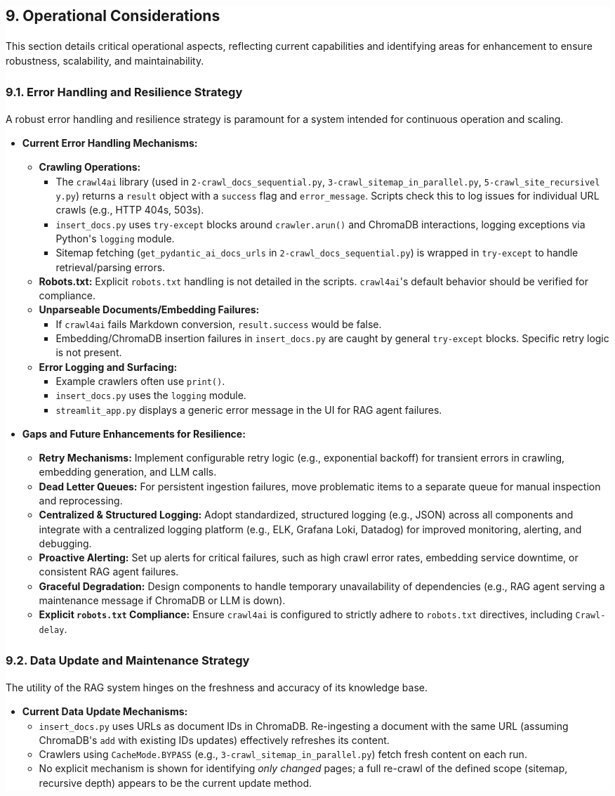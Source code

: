 ## 9. Operational Considerations

This section details critical operational aspects, reflecting current capabilities and identifying areas for enhancement to ensure robustness, scalability, and maintainability.

### 9.1. Error Handling and Resilience Strategy

A robust error handling and resilience strategy is paramount for a system intended for continuous operation and scaling.

*   **Current Error Handling Mechanisms:**
    *   **Crawling Operations:**
        *   The `crawl4ai` library (used in `2-crawl_docs_sequential.py`, `3-crawl_sitemap_in_parallel.py`, `5-crawl_site_recursively.py`) returns a `result` object with a `success` flag and `error_message`. Scripts check this to log issues for individual URL crawls (e.g., HTTP 404s, 503s).
        *   `insert_docs.py` uses `try-except` blocks around `crawler.arun()` and ChromaDB interactions, logging exceptions via Python's `logging` module.
        *   Sitemap fetching (`get_pydantic_ai_docs_urls` in `2-crawl_docs_sequential.py`) is wrapped in `try-except` to handle retrieval/parsing errors.
    *   **Robots.txt:** Explicit `robots.txt` handling is not detailed in the scripts. `crawl4ai`'s default behavior should be verified for compliance.
    *   **Unparseable Documents/Embedding Failures:**
        *   If `crawl4ai` fails Markdown conversion, `result.success` would be false.
        *   Embedding/ChromaDB insertion failures in `insert_docs.py` are caught by general `try-except` blocks. Specific retry logic is not present.
    *   **Error Logging and Surfacing:**
        *   Example crawlers often use `print()`.
        *   `insert_docs.py` uses the `logging` module.
        *   `streamlit_app.py` displays a generic error message in the UI for RAG agent failures.

*   **Gaps and Future Enhancements for Resilience:**
    *   **Retry Mechanisms:** Implement configurable retry logic (e.g., exponential backoff) for transient errors in crawling, embedding generation, and LLM calls.
    *   **Dead Letter Queues:** For persistent ingestion failures, move problematic items to a separate queue for manual inspection and reprocessing.
    *   **Centralized & Structured Logging:** Adopt standardized, structured logging (e.g., JSON) across all components and integrate with a centralized logging platform (e.g., ELK, Grafana Loki, Datadog) for improved monitoring, alerting, and debugging.
    *   **Proactive Alerting:** Set up alerts for critical failures, such as high crawl error rates, embedding service downtime, or consistent RAG agent failures.
    *   **Graceful Degradation:** Design components to handle temporary unavailability of dependencies (e.g., RAG agent serving a maintenance message if ChromaDB or LLM is down).
    *   **Explicit `robots.txt` Compliance:** Ensure `crawl4ai` is configured to strictly adhere to `robots.txt` directives, including `Crawl-delay`.

### 9.2. Data Update and Maintenance Strategy

The utility of the RAG system hinges on the freshness and accuracy of its knowledge base.

*   **Current Data Update Mechanisms:**
    *   `insert_docs.py` uses URLs as document IDs in ChromaDB. Re-ingesting a document with the same URL (assuming ChromaDB's `add` with existing IDs updates) effectively refreshes its content.
    *   Crawlers using `CacheMode.BYPASS` (e.g., `3-crawl_sitemap_in_parallel.py`) fetch fresh content on each run.
    *   No explicit mechanism is shown for identifying *only changed* pages; a full re-crawl of the defined scope (sitemap, recursive depth) appears to be the current update method.
